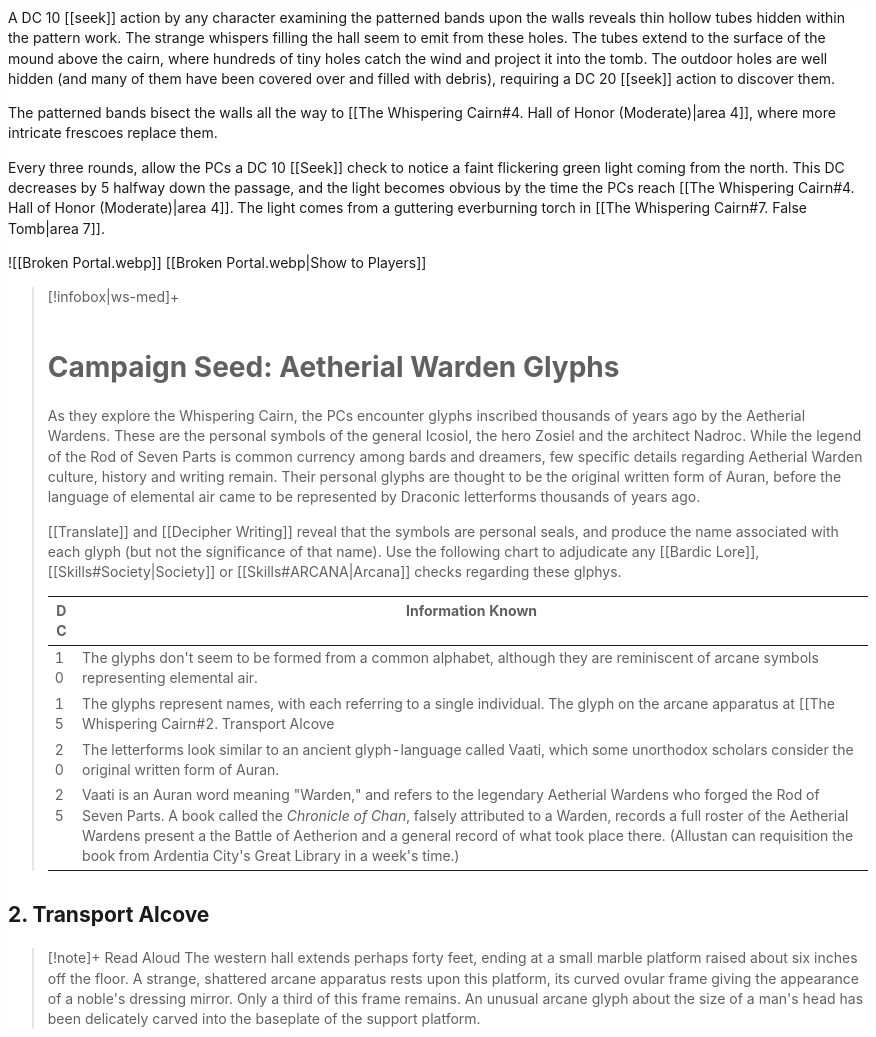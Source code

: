 A DC 10 [[seek]] action by any character examining the patterned bands upon the walls reveals thin hollow tubes hidden within the pattern work.  The strange whispers filling the hall seem to emit from these holes.  The tubes extend to the surface of the mound above the cairn, where hundreds of tiny holes catch the wind and project it into the tomb.  The outdoor holes are well hidden (and many of them have been covered over and filled with debris), requiring a DC 20 [[seek]] action to discover them.

The patterned bands bisect the walls all the way to [[The Whispering Cairn#4. Hall of Honor (Moderate)|area 4]], where more intricate frescoes replace them.

Every three rounds, allow the PCs a DC 10 [[Seek]] check to notice a faint flickering green light coming from the north.  This DC decreases by 5 halfway down the passage, and the light becomes obvious by the time the PCs reach [[The Whispering Cairn#4. Hall of Honor (Moderate)|area 4]].  The light comes from a guttering everburning torch in [[The Whispering Cairn#7. False Tomb|area 7]].

![[Broken Portal.webp]]
[[Broken Portal.webp|Show to Players]]

> [!infobox|ws-med]+
> # Campaign Seed: Aetherial Warden Glyphs
> As they explore the Whispering Cairn, the PCs encounter glyphs inscribed thousands of years ago by the Aetherial Wardens.  These are the personal symbols of the general Icosiol, the hero Zosiel and the architect Nadroc.  While the legend of the Rod of Seven Parts is common currency among bards and dreamers, few specific details regarding Aetherial Warden culture, history and writing remain.  Their personal glyphs are thought to be the original written form of Auran, before the language of elemental air came to be represented by Draconic letterforms thousands of years ago.
> 
> [[Translate]] and [[Decipher Writing]] reveal that the symbols are personal seals, and produce the name associated with each glyph (but not the significance of that name). Use the following chart to adjudicate any [[Bardic Lore]], [[Skills#Society|Society]] or [[Skills#ARCANA|Arcana]] checks regarding these glphys.
> 
> DC |  Information Known |
> ---|---|
> 10 | The glyphs don't seem to be formed from a common alphabet, although they are reminiscent of arcane symbols representing elemental air. |
> 15 | The glyphs represent names, with each referring to a single individual.  The glyph on the arcane apparatus at [[The Whispering Cairn#2. Transport Alcove|area 2]] probably represents the seal of the most important or highest-ranking of the three found in the Whispering Cairn.  The glyph on the sarcophagi is the lowest-ranking of the three. |
> 20 | The letterforms look similar to an ancient glyph-language called Vaati, which some unorthodox scholars consider the original written form of Auran. |
> 25 | Vaati is an Auran word meaning "Warden," and refers to the legendary Aetherial Wardens who forged the Rod of Seven Parts.  A book called the *Chronicle of Chan*, falsely attributed to a Warden, records a full roster of the Aetherial Wardens present a the Battle of Aetherion and a general record of what took place there. (Allustan can requisition the book from Ardentia City's Great Library in a week's time.) |

## 2. Transport Alcove 
> [!note]+ Read Aloud
> The western hall extends perhaps forty feet, ending at a small marble platform raised about six inches off the floor.  A strange, shattered arcane apparatus rests upon this platform, its curved ovular frame giving the appearance of a noble's dressing mirror.  Only a third of this frame remains.  An unusual arcane glyph about the size of a man's head has been delicately carved into the baseplate of the support platform.
